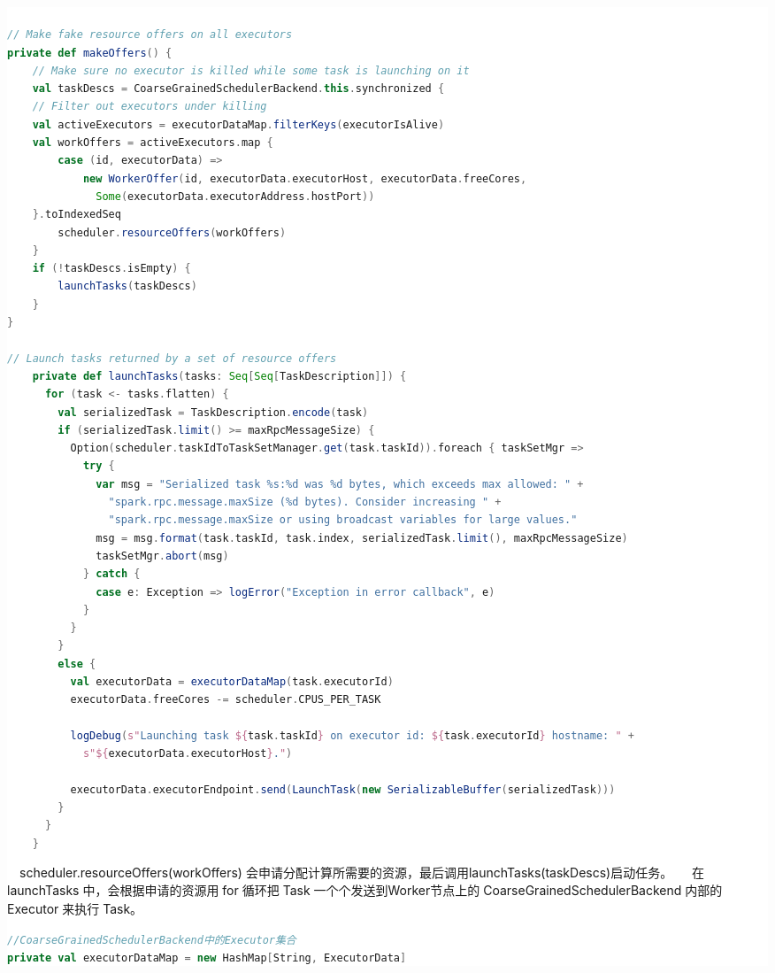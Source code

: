 ```scala

// Make fake resource offers on all executors
private def makeOffers() {
    // Make sure no executor is killed while some task is launching on it
    val taskDescs = CoarseGrainedSchedulerBackend.this.synchronized {
    // Filter out executors under killing
    val activeExecutors = executorDataMap.filterKeys(executorIsAlive)
    val workOffers = activeExecutors.map {
        case (id, executorData) =>
            new WorkerOffer(id, executorData.executorHost, executorData.freeCores,
              Some(executorData.executorAddress.hostPort))
    }.toIndexedSeq
        scheduler.resourceOffers(workOffers)
    }
    if (!taskDescs.isEmpty) {
        launchTasks(taskDescs)
    }
}

// Launch tasks returned by a set of resource offers
    private def launchTasks(tasks: Seq[Seq[TaskDescription]]) {
      for (task <- tasks.flatten) {
        val serializedTask = TaskDescription.encode(task)
        if (serializedTask.limit() >= maxRpcMessageSize) {
          Option(scheduler.taskIdToTaskSetManager.get(task.taskId)).foreach { taskSetMgr =>
            try {
              var msg = "Serialized task %s:%d was %d bytes, which exceeds max allowed: " +
                "spark.rpc.message.maxSize (%d bytes). Consider increasing " +
                "spark.rpc.message.maxSize or using broadcast variables for large values."
              msg = msg.format(task.taskId, task.index, serializedTask.limit(), maxRpcMessageSize)
              taskSetMgr.abort(msg)
            } catch {
              case e: Exception => logError("Exception in error callback", e)
            }
          }
        }
        else {
          val executorData = executorDataMap(task.executorId)
          executorData.freeCores -= scheduler.CPUS_PER_TASK

          logDebug(s"Launching task ${task.taskId} on executor id: ${task.executorId} hostname: " +
            s"${executorData.executorHost}.")

          executorData.executorEndpoint.send(LaunchTask(new SerializableBuffer(serializedTask)))
        }
      }
    }

````
&emsp;scheduler.resourceOffers(workOffers) 会申请分配计算所需要的资源，最后调用launchTasks(taskDescs)启动任务。&nbsp;
&emsp;在 launchTasks 中，会根据申请的资源用 for 循环把 Task 一个个发送到Worker节点上的 CoarseGrainedSchedulerBackend 内部的 Executor 来执行 Task。
```scala
//CoarseGrainedSchedulerBackend中的Executor集合
private val executorDataMap = new HashMap[String, ExecutorData]
```
